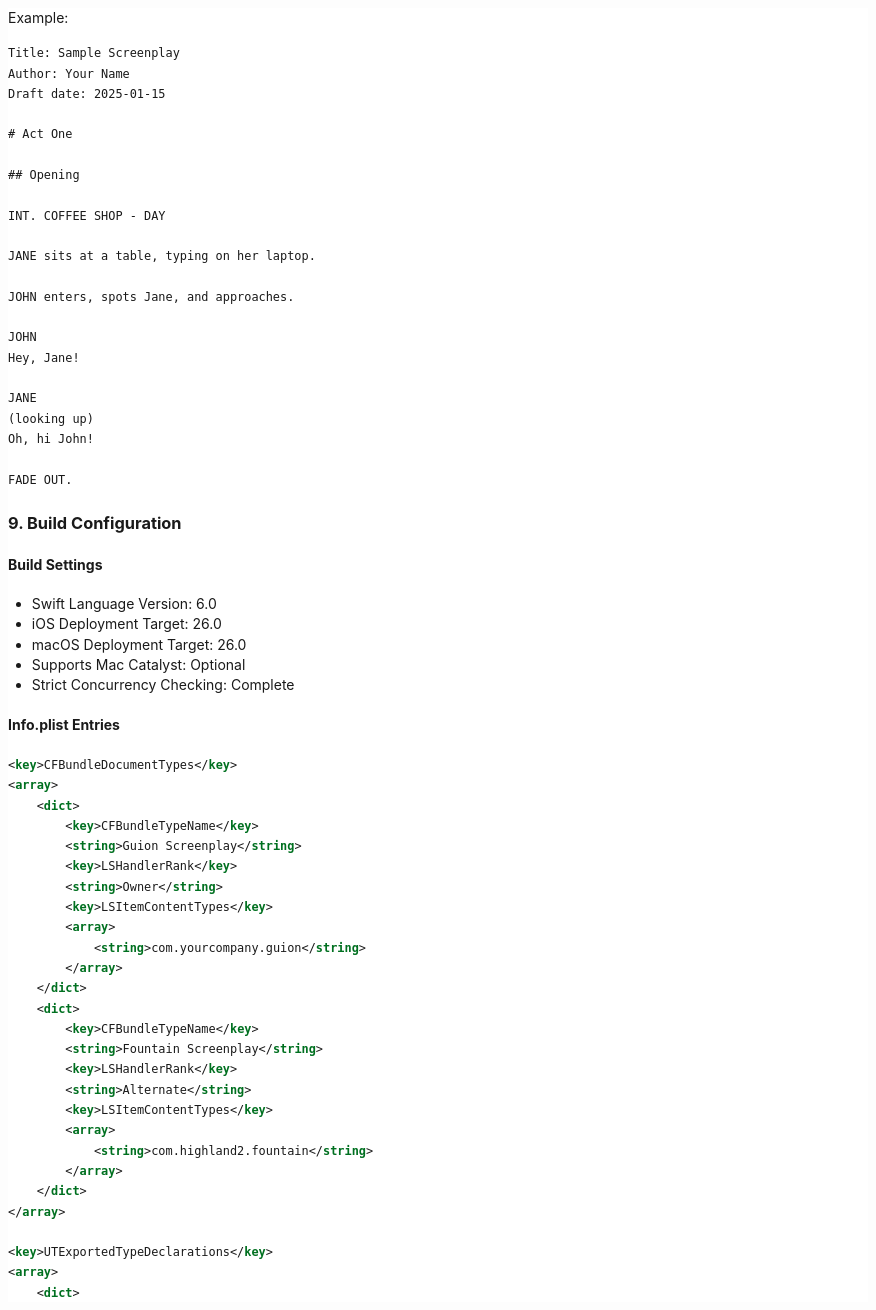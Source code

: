 Example:
```fountain
Title: Sample Screenplay
Author: Your Name
Draft date: 2025-01-15

# Act One

## Opening

INT. COFFEE SHOP - DAY

JANE sits at a table, typing on her laptop.

JOHN enters, spots Jane, and approaches.

JOHN
Hey, Jane!

JANE
(looking up)
Oh, hi John!

FADE OUT.
```

### 9. Build Configuration

#### Build Settings
- Swift Language Version: 6.0
- iOS Deployment Target: 26.0
- macOS Deployment Target: 26.0
- Supports Mac Catalyst: Optional
- Strict Concurrency Checking: Complete

#### Info.plist Entries
```xml
<key>CFBundleDocumentTypes</key>
<array>
    <dict>
        <key>CFBundleTypeName</key>
        <string>Guion Screenplay</string>
        <key>LSHandlerRank</key>
        <string>Owner</string>
        <key>LSItemContentTypes</key>
        <array>
            <string>com.yourcompany.guion</string>
        </array>
    </dict>
    <dict>
        <key>CFBundleTypeName</key>
        <string>Fountain Screenplay</string>
        <key>LSHandlerRank</key>
        <string>Alternate</string>
        <key>LSItemContentTypes</key>
        <array>
            <string>com.highland2.fountain</string>
        </array>
    </dict>
</array>

<key>UTExportedTypeDeclarations</key>
<array>
    <dict>
```